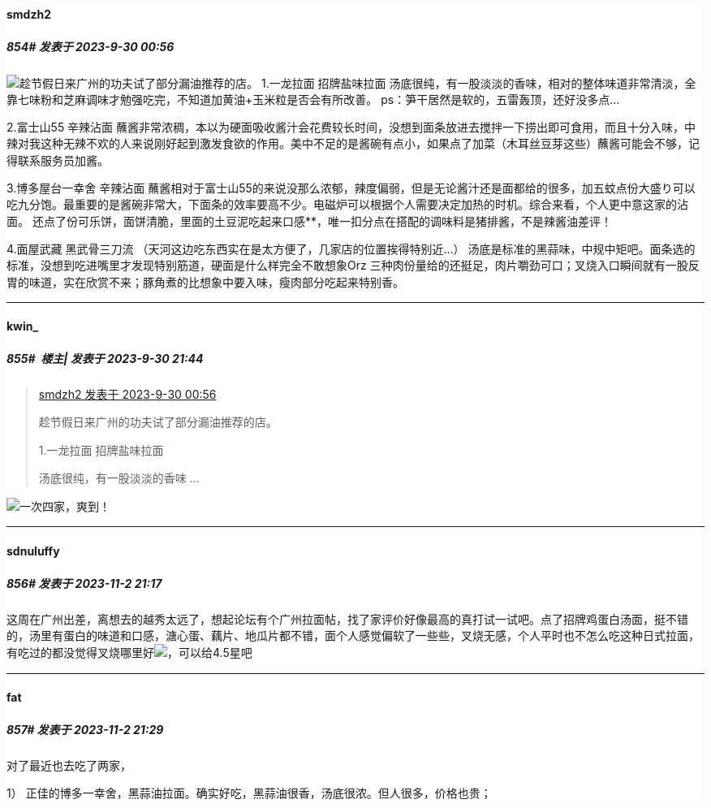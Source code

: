 ####  smdzh2  
##### 854#       发表于 2023-9-30 00:56

<img src="https://static.saraba1st.com/image/smiley/face2017/160.png" referrerpolicy="no-referrer">趁节假日来广州的功夫试了部分漏油推荐的店。
1.一龙拉面 招牌盐味拉面
汤底很纯，有一股淡淡的香味，相对的整体味道非常清淡，全靠七味粉和芝麻调味才勉强吃完，不知道加黄油+玉米粒是否会有所改善。
ps：笋干居然是软的，五雷轰顶，还好没多点…

2.富士山55 辛辣沾面
蘸酱非常浓稠，本以为硬面吸收酱汁会花费较长时间，没想到面条放进去搅拌一下捞出即可食用，而且十分入味，中辣对我这种无辣不欢的人来说刚好起到激发食欲的作用。美中不足的是酱碗有点小，如果点了加菜（木耳丝豆芽这些）蘸酱可能会不够，记得联系服务员加酱。

3.博多屋台一幸舍 辛辣沾面
蘸酱相对于富士山55的来说没那么浓郁，辣度偏弱，但是无论酱汁还是面都给的很多，加五蚊点份大盛り可以吃九分饱。最重要的是酱碗非常大，下面条的效率要高不少。电磁炉可以根据个人需要决定加热的时机。综合来看，个人更中意这家的沾面。
还点了份可乐饼，面饼清脆，里面的土豆泥吃起来口感**，唯一扣分点在搭配的调味料是猪排酱，不是辣酱油差评！

4.面屋武藏 黑武骨三刀流
（天河这边吃东西实在是太方便了，几家店的位置挨得特别近…）
汤底是标准的黑蒜味，中规中矩吧。面条选的标准，没想到吃进嘴里才发现特别筋道，硬面是什么样完全不敢想象Orz
三种肉份量给的还挺足，肉片嚼劲可口；叉烧入口瞬间就有一股反胃的味道，实在欣赏不来；豚角煮的比想象中要入味，瘦肉部分吃起来特别香。


*****

####  kwin_  
##### 855#         楼主| 发表于 2023-9-30 21:44

<blockquote><a href="httphttps://bbs.saraba1st.com/2b/forum.php?mod=redirect&amp;goto=findpost&amp;pid=62572633&amp;ptid=1971370" target="_blank">smdzh2 发表于 2023-9-30 00:56</a>

趁节假日来广州的功夫试了部分漏油推荐的店。

1.一龙拉面 招牌盐味拉面

汤底很纯，有一股淡淡的香味 ...</blockquote>
<img src="https://static.saraba1st.com/image/smiley/face2017/057.png" referrerpolicy="no-referrer">一次四家，爽到！

*****

####  sdnuluffy  
##### 856#       发表于 2023-11-2 21:17

这周在广州出差，离想去的越秀太远了，想起论坛有个广州拉面帖，找了家评价好像最高的真打试一试吧。点了招牌鸡蛋白汤面，挺不错的，汤里有蛋白的味道和口感，溏心蛋、藕片、地瓜片都不错，面个人感觉偏软了一些些，叉烧无感，个人平时也不怎么吃这种日式拉面，有吃过的都没觉得叉烧哪里好<img src="https://static.saraba1st.com/image/smiley/face2017/066.png" referrerpolicy="no-referrer">，可以给4.5星吧


*****

####  fat  
##### 857#       发表于 2023-11-2 21:29

对了最近也去吃了两家，

1） 正佳的博多一幸舍，黑蒜油拉面。确实好吃，黑蒜油很香，汤底很浓。但人很多，价格也贵；
